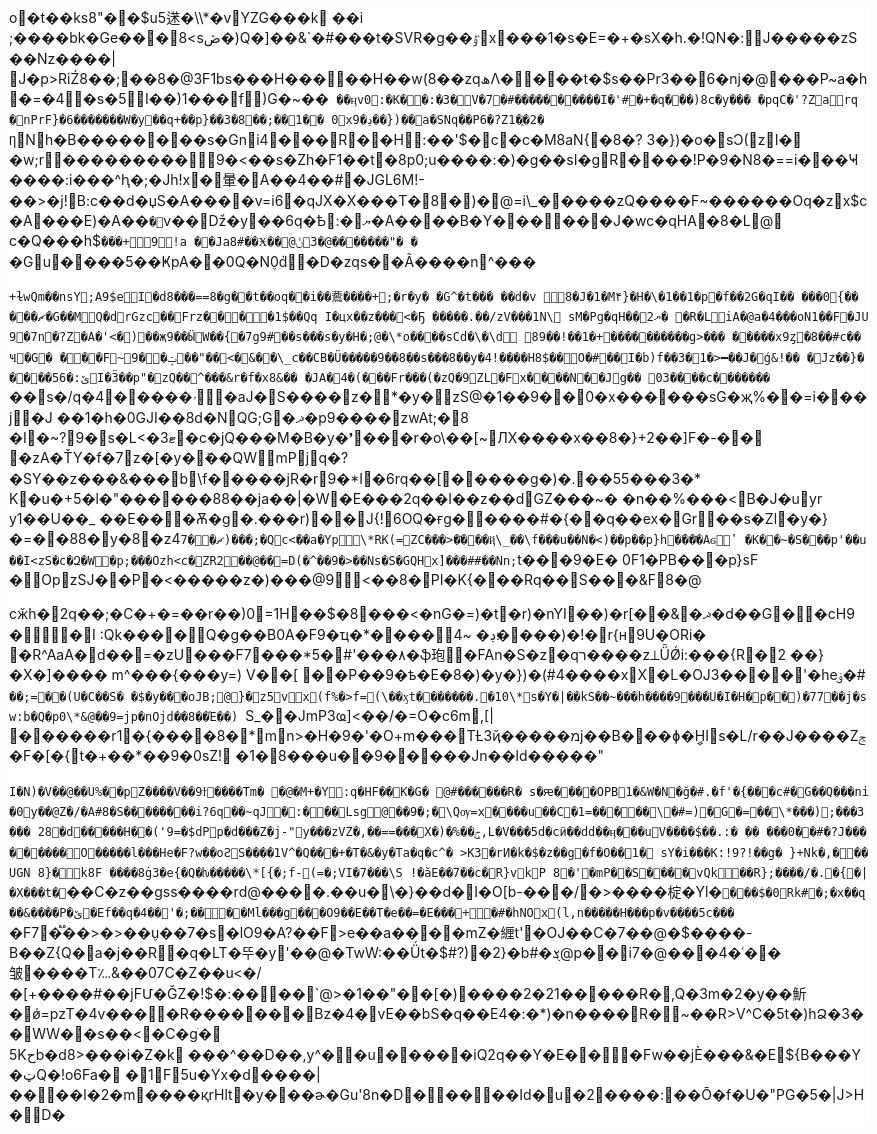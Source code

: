 o�t��ks8"��$u5蒁�\\*�vYZG���k  ��i ;����bk�Ge���8<sڞ�)Q�]��& `�#���t�SVR�g��ٷx���1�s�E=�+�sX�h.�ǃQN�:J�����zS��Nz����|J�p>RiŹ8��;��8�@3Ϝ1bs���H�����H��w(8��zqھΛ�⵨���t�$s��Pr3��6�nj�@���P~a�h�=�4�s�5I��)1���f)G�~��` ��ӊv0 :�K��:�3�V�7�#������ ����I�'#�+�q���)8c�y��� �pqC�'?Zarq�nPrF}�6�������W�y��q+��p}��3�8��;��1��
0x9�ڍ��})��a�SNq��P6 �?Z1�֑�2�Ƞ`Nh�B���� ����s�Gni4���R��H:��'$�׊c�c�M8aN{⃌�8�?
3�})�o�sϽ(zI� �w;r���������9�<��s�Zh�F1��t�8p0;u����:�)�g��sI�gR����!P�9�N8�==i���Ҹ����: i���^ԧ�;�Jh!x�暈�A��4��#�JGL6M!-��>�j!B:c��d�џS�A����v=i6 �qJX�X���T�8�)�@=i\_�����zQ����F~������Oq�zx$c�A���E)�A��`�`v��ǅ�y�� 6q�Ҍ:�ޔ�A����B�Y������J�wc�qHA�8�L@ c�Q���h$`���+9!a ��Ja8#��Ӿ��@ݨ
 �"�������@�3�`�Gu�� ��5��ҜpA��0Q�N݆0d҅�D�zq s��Ã����n^���
 
 `+ɫwQm ��nsY;A9$eI�d8���==8�g��t��oq��i��鷰����+;�r�y�
�G^�t���
��d�v 8�J�1�M۴}�H�\�1��1�p�f��2G�qI��
���0{�����ޗ�G��MQ�drGzc��Frz����1$��Qq
I�цx��z���<�Ҕ
�����.�� /zV���1N\   sM�Pg�qH��2ޔ� �R�LiA�@a�4���oN1��F�JU9�7n�?Z�A�'<�)��җ9��ӸW��{�7g9#��s���s�y�H�;@�\*o����sCd�\�\d
89��!��1�+����������g>���
�����x9ȥ �8��#c��Ҹ�G�
���F~9��ݓ��"��<�&��\_c��CB�Ü�����9��8��s���8��y�4!����H8$��O�#��I�b)f ��3�1�>━��J�ǵ&!�� �Jz��}����� ێ:�56I�Ӟ��p "� zQ��^���&r �f�x8&��
�JA�4�(���Fr���(�zQ�9ZL�Fx����N�� Jg�� 03����c�������`��s�/q�4�����ۥ�aJ�S����z�\*�y�zS@�1��9��0�x������sG�җ%��=i���j�J
��1�h�0GJI��8d�NQG;G�ޛ�p 9����zwAt;�8 �I�~?9�s�L<�3ޓ�c�jQ���M�B�y�❜���r�o\� �[~ЛX����x��8�}+2��]F�-�� �zΑ�ŤY�f�7೟z�[�y�ܰ��QWmPj\q�?� SY��z���&���b\f�����jR�r9�\*I�6rq��[�����g�)�.��55���3�\* K�u�+5�l�"������88��ja��|�W�E���2q��I��z��dGZ���~� �n��%���<B�J�uyr y1��U��\_ ��E���Ѫ�g�.���r)��J{!6OQ�ғ g�����#�{��q��ex�Gr��s�Zl�y�}�=��88�y�8�z4`7��ޗ)���;�Q֐c<��a�Yp\*RK(=ZC���>�҃���ҋ\_��\f���u��N�<)��p��p}h�ۜ��҃�Aϭʽ �K��~�Ѕ���p'��u��I<zS� c�Զ�W�p;���Ozh<c�ZR2��@��=D(�^�� 9�>��Ns�S� GQHx݅]���##��Nn;`t���9�E�
0F1�PB��򦁕�p}sF �OpzSJ��P�<�����z�)���@9<��8�PI�K{���Rq��S���&F8�@
 
 cӂh�2q��;�C�+�=��r��)0=1֒H��$�8���<�nG�=)�t�r)�nYI��)�r[��&�ޛ�d��G� �cH9 ��I
:Qk����Q�g��B0A�F9�ҵ�\*����׃ڍ� ~4����)�!�r{н9U�ORi� �R^AaA�d��=�zU�� �F7��� \*5�#'���۸�ֆ玸�FAn�S�z�qר����z⟂ǕǾi:���{R�2
��}�X�]����
m^���{���y=) V��[ ��P��9�ҍ�E�8�)�y�})�(#4����xX �L�OJ3����'�heۏ֖�# `��;=��(U�C��S� �$�y�� �oJB;@}�z5vx(f%�>f=(\��ӽt�������.�10\*s�Y�|��kS��~���h����9���U�I�H�p��)�77��j�sw:b�Q�p0\*&@��9=jp�nOjd��8��Έ� �) `S\_��JmP3ҩ]<��/�=O�c6m,[|������r1�{����8�\*mn>�H�9�'�O+m���TȽ3ҋ�����מj��B���ɸ�ީHIs�L/r��J����Zݘ�F�[�{t�+��\*��9�0sZ!
�1�8���u��9�����Jn��ld�����"
 
 `I�N)�V��@��U%��pZ����V��9ϯ����Tm� �@�M+�Y:q�HF ��K�G� @#������R� s�ԙ����OPB1�&W�N�ğ�#.�f'�{���c#�G��Q���ni�0y��@Z�/�A#8�S��������i?6q֐��~qJ�:���Lsց@��9�;�\Qѹ=x����u��C�1=�����\�#=)�G�=��\*���);���3���
28�d�����H��('9=�$dPp�d���Z�j-"y���zVZ�,��==���X�)�%��ݮ,L�V���5d�cӥ��dd��ӊ���uV����$��.:�
�� ���0��#�?J���������O�����l���He�F?w��oƧS����1V^�Q� ��+�T�&�y�Ta�q�c^� >K3�rͶ�k�$�z��g�f�O��1�
sY�i���K:!9?!��g� }+Nk�,���UGN
8}�k8F
����8ġ3�e{�Q�ƕ�����\*[{�;f-(=�;VI�7���\S
!�ӑE��7��c�R}v԰kP 8�'�mP��S����vQk��R};����/�.�{�|�X���t�`��C�z��gѕs����rd@����.��u�\�}��d�I�O[b-���/�>����椗�Yl�`���$�0Rk# �;�x��զ��&����P�ێ�Ef��q�4��'�;����Ml���g���O9��E��T�e��=�E���󁑐+�#�hNOx(l,n�����H���p�v����5c���`�F7�֟��>�>��݆u��7�s�lO9�A?��F>e��a����mZ�緾t'�OJ��C�7��@�$����-B��Z{Q�a�j��R�q�LT�뚜�y'��@�TwW:��Ǘt�$#?)�2}�b#�ܮ@p��i7�@���4�˓��皱����T؊&��07C�Z��u<�/�[+����#��jFՄ�ĞZ�!$�:��� �`@>�1� �"��[�)����2�21�����R�,Q�3m�2�y��䰺�ǿ=pzT�4v����R�������Bz�4�vE��bS�q��E4�:�\*)�n����R�~��R>V^C�5t�)hՁ�3��WW��s��<�C�gֹ� 5Kحb�d8>���i�Z�k ���^��D��,y^��u�����iQ2q��Y�E���Fw��jÈ���&�E${B���Y�ټQ�!o6Fa�
�1F5u�Yx�d����|����l�2�m����қrHlt�y���ɚ�Gu'8n�D���͸��Id�u�2����:��Ō�f�U�"PG�5�|J>H�D�
 